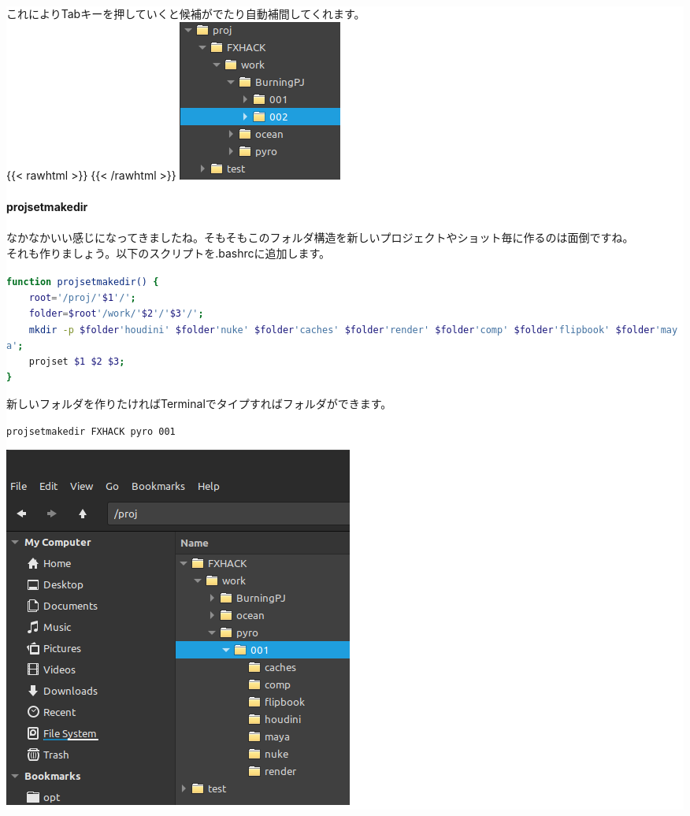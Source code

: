 これによりTabキーを押していくと候補がでたり自動補間してくれます。  
{{< rawhtml >}} 
<video width=50% controls autoplay>
    <source src="img/projset_03.mp4" type="video/mp4">
    Your browser does not support the video tag.  
</video>
{{< /rawhtml >}}
![img_02](img/projset_01.bmp)  

#### projsetmakedir

なかなかいい感じになってきましたね。そもそもこのフォルダ構造を新しいプロジェクトやショット毎に作るのは面倒ですね。  
それも作りましょう。以下のスクリプトを.bashrcに追加します。

```bash
function projsetmakedir() {
    root='/proj/'$1'/';
    folder=$root'/work/'$2'/'$3'/'; 
    mkdir -p $folder'houdini' $folder'nuke' $folder'caches' $folder'render' $folder'comp' $folder'flipbook' $folder'maya';
    projset $1 $2 $3;
}

```

新しいフォルダを作りたければTerminalでタイプすればフォルダができます。
```bash
projsetmakedir FXHACK pyro 001
```
![img_04](img/projset_04.png)  
